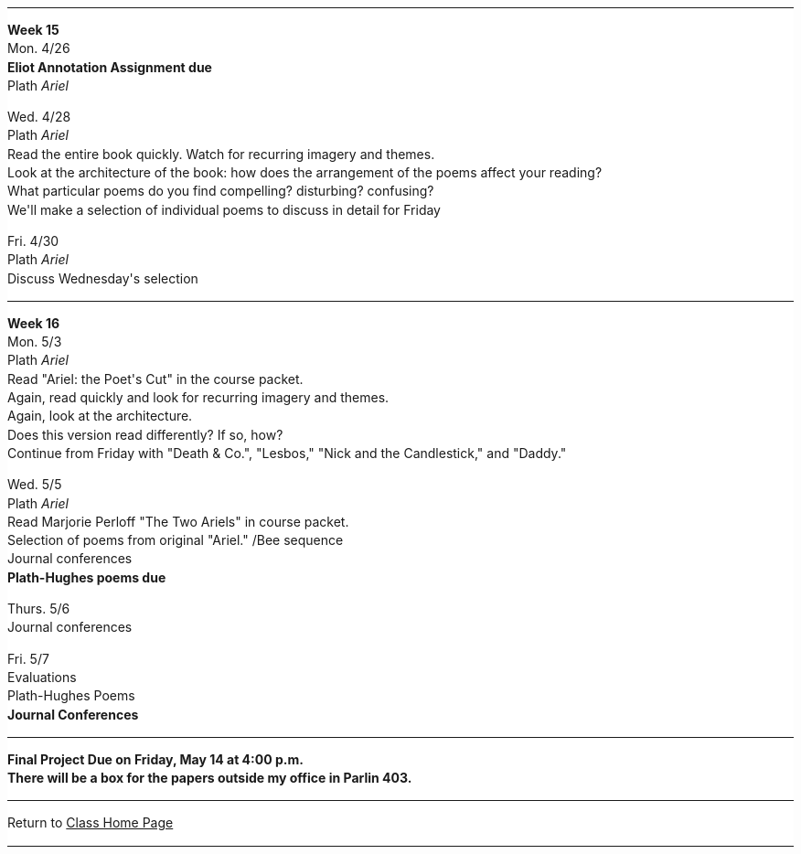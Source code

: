 * * *

**Week 15**  
Mon. 4/26  
**Eliot Annotation Assignment due**  
Plath _Ariel_  
  
Wed. 4/28  
Plath _Ariel_  
Read the entire book quickly. Watch for recurring imagery and themes.  
Look at the architecture of the book: how does the arrangement of the poems
affect your reading?  
What particular poems do you find compelling? disturbing? confusing?  
We'll make a selection of individual poems to discuss in detail for Friday  
  
Fri. 4/30  
Plath _Ariel_  
Discuss Wednesday's selection  
  

* * *

**Week 16**  
Mon. 5/3  
Plath _Ariel_  
Read "Ariel: the Poet's Cut" in the course packet.  
Again, read quickly and look for recurring imagery and themes.  
Again, look at the architecture.  
Does this version read differently? If so, how?  
Continue from Friday with "Death & Co.", "Lesbos," "Nick and the Candlestick,"
and "Daddy."  
  
  
Wed. 5/5  
Plath _Ariel_  
Read Marjorie Perloff "The Two Ariels" in course packet.  
Selection of poems from original "Ariel." /Bee sequence  
Journal conferences  
**Plath-Hughes poems due**  
  
Thurs. 5/6  
Journal conferences  
  
Fri. 5/7  
Evaluations  
Plath-Hughes Poems  
**Journal Conferences**  

* * *

**Final Project Due on Friday, May 14 at 4:00 p.m.  
There will be a box for the papers outside my office in Parlin 403.**

* * *

Return to [Class Home Page](index.html)

* * *

